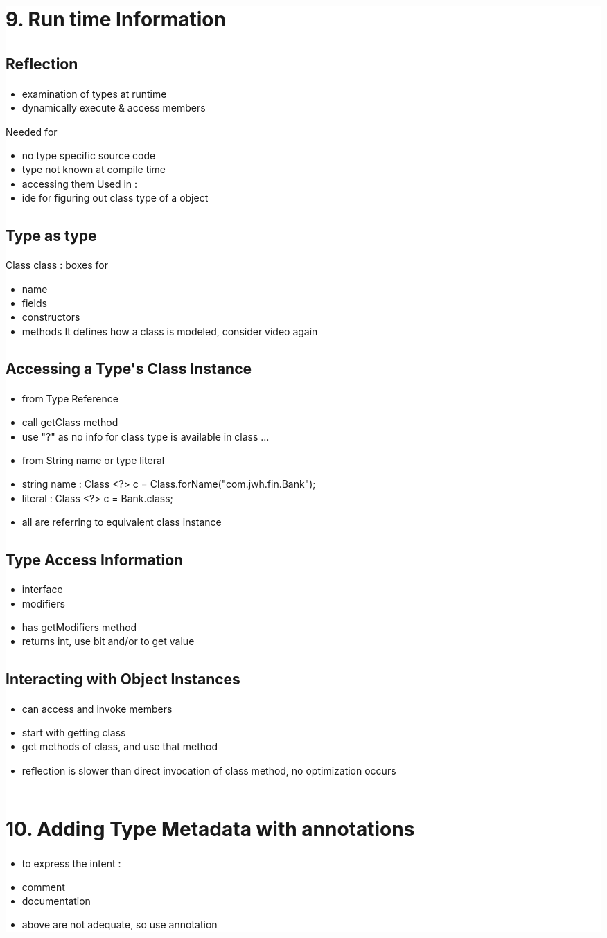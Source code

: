 # 9. Run time Information
## Reflection
* examination of types at runtime
* dynamically execute & access members

Needed for 
* no type specific source code
* type not known at compile time
* accessing them
Used in :
* ide for figuring out class type of a object

## Type as type
Class class : boxes for 
* name
* fields
* constructors
* methods
It defines how a class is modeled, consider video again

## Accessing a Type's Class Instance
* from Type Reference
 - call getClass method
 - use "?" as no info for class type is available in class ...
* from String name or type literal
 - string name : Class <?> c = Class.forName("com.jwh.fin.Bank");
 - literal : Class <?> c = Bank.class;

* all are referring to equivalent class instance

## Type Access Information
* interface
* modifiers 
 + has getModifiers method
 + returns int, use bit and/or to get value

## Interacting with Object Instances
* can access and invoke members
 - start with getting class
 - get methods of class, and use that method
* reflection is slower than direct invocation of class method, no optimization occurs

---
# 10. Adding Type Metadata with annotations
* to express the intent :
 - comment
 - documentation
* above are not adequate, so use annotation
